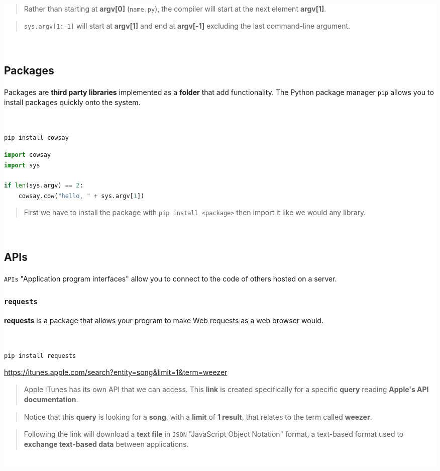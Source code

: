 > Rather than starting at **argv[0]** (`name.py`), the compiler will start at the next element **argv[1]**. 

> `sys.argv[1:-1]` will start at **argv[1]** and end at **argv[-1]** excluding the last command-line argument.

<br>

## Packages
Packages are **third party libraries** implemented as a **folder** that add functionality. The Python package manager `pip` allows you to install packages quickly onto the system.

<br>

```
pip install cowsay
```
```py
import cowsay
import sys

if len(sys.argv) == 2:
    cowsay.cow("hello, " + sys.argv[1])
```
> First we have to install the package with `pip install <package>` then import it like we would any library.


<br>

## APIs

`APIs` "Application program interfaces" allow you to connect to the code of others hosted on a server.
<br>

### `requests` 
**requests** is a package that allows your program to make Web requests as a web browser would.

<br>

```
pip install requests
```
https://itunes.apple.com/search?entity=song&limit=1&term=weezer	

> Apple iTunes has its own API that we can access. This **link** is created specifically for a specific **query** reading **Apple's API documentation**. 

> Notice that this **query** is looking for a **song**, with a **limit** of **1 result**, that relates to the term called **weezer**.

> Following the link will download a **text file** in `JSON` "JavaScript Object Notation" format, a text-based format used to **exchange text-based data** between applications.

<br>
